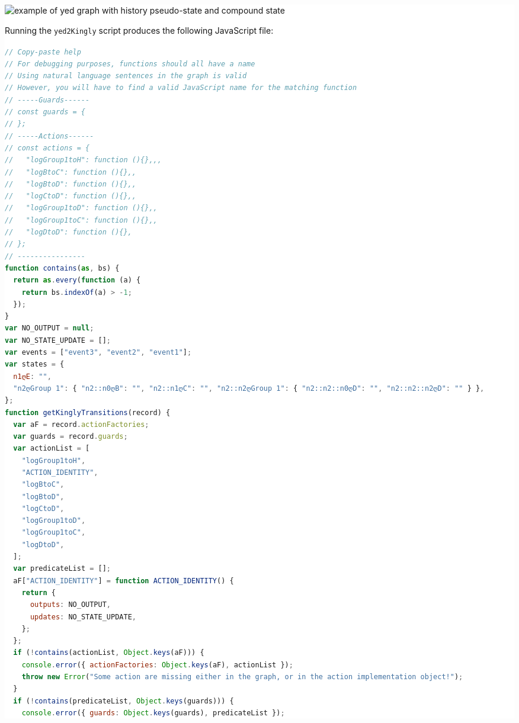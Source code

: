 ![example of yed graph with history pseudo-state and compound state](https://imgur.com/VjKaIkL.png)

Running the `yed2Kingly` script produces the following JavaScript file:

```js
// Copy-paste help
// For debugging purposes, functions should all have a name
// Using natural language sentences in the graph is valid
// However, you will have to find a valid JavaScript name for the matching function
// -----Guards------
// const guards = {
// };
// -----Actions------
// const actions = {
//   "logGroup1toH": function (){},,,
//   "logBtoC": function (){},,
//   "logBtoD": function (){},,
//   "logCtoD": function (){},,
//   "logGroup1toD": function (){},,
//   "logGroup1toC": function (){},,
//   "logDtoD": function (){},
// };
// ----------------
function contains(as, bs) {
  return as.every(function (a) {
    return bs.indexOf(a) > -1;
  });
}
var NO_OUTPUT = null;
var NO_STATE_UPDATE = [];
var events = ["event3", "event2", "event1"];
var states = {
  n1ღE: "",
  "n2ღGroup 1": { "n2::n0ღB": "", "n2::n1ღC": "", "n2::n2ღGroup 1": { "n2::n2::n0ღD": "", "n2::n2::n2ღD": "" } },
};
function getKinglyTransitions(record) {
  var aF = record.actionFactories;
  var guards = record.guards;
  var actionList = [
    "logGroup1toH",
    "ACTION_IDENTITY",
    "logBtoC",
    "logBtoD",
    "logCtoD",
    "logGroup1toD",
    "logGroup1toC",
    "logDtoD",
  ];
  var predicateList = [];
  aF["ACTION_IDENTITY"] = function ACTION_IDENTITY() {
    return {
      outputs: NO_OUTPUT,
      updates: NO_STATE_UPDATE,
    };
  };
  if (!contains(actionList, Object.keys(aF))) {
    console.error({ actionFactories: Object.keys(aF), actionList });
    throw new Error("Some action are missing either in the graph, or in the action implementation object!");
  }
  if (!contains(predicateList, Object.keys(guards))) {
    console.error({ guards: Object.keys(guards), predicateList });
```